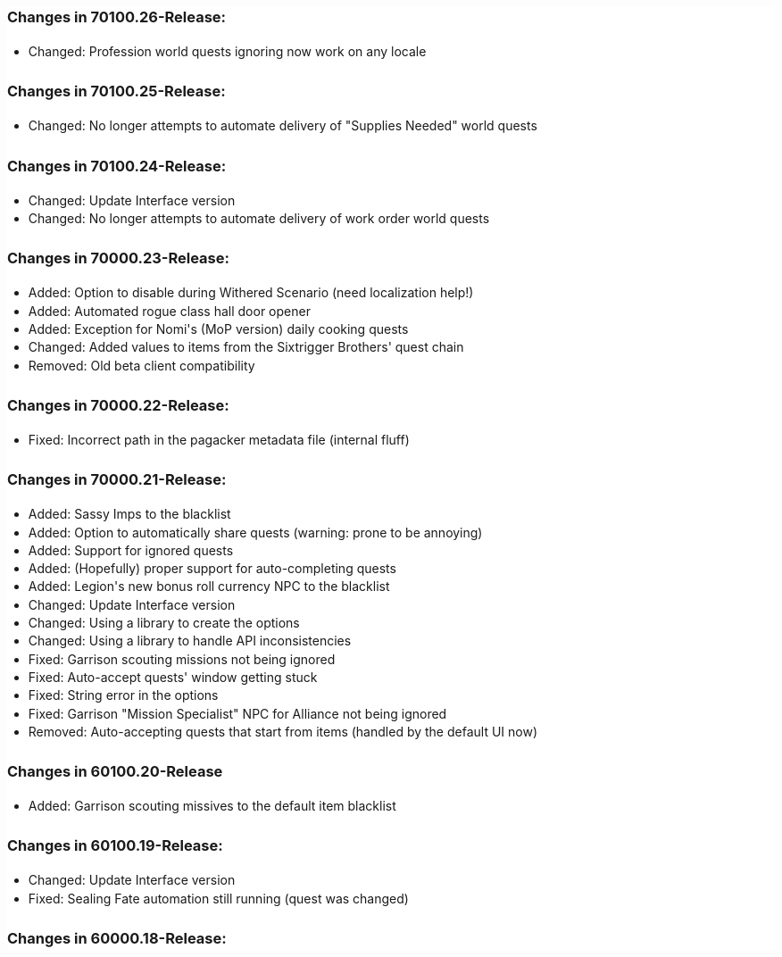 ### Changes in 70100.26-Release:

- Changed: Profession world quests ignoring now work on any locale

### Changes in 70100.25-Release:

- Changed: No longer attempts to automate delivery of "Supplies Needed" world quests

### Changes in 70100.24-Release:

- Changed: Update Interface version
- Changed: No longer attempts to automate delivery of work order world quests

### Changes in 70000.23-Release:

- Added: Option to disable during Withered Scenario (need localization help!)
- Added: Automated rogue class hall door opener
- Added: Exception for Nomi's (MoP version) daily cooking quests
- Changed: Added values to items from the Sixtrigger Brothers' quest chain
- Removed: Old beta client compatibility

### Changes in 70000.22-Release:

- Fixed: Incorrect path in the pagacker metadata file (internal fluff)

### Changes in 70000.21-Release:

- Added: Sassy Imps to the blacklist
- Added: Option to automatically share quests (warning: prone to be annoying)
- Added: Support for ignored quests
- Added: (Hopefully) proper support for auto-completing quests
- Added: Legion's new bonus roll currency NPC to the blacklist
- Changed: Update Interface version
- Changed: Using a library to create the options
- Changed: Using a library to handle API inconsistencies
- Fixed: Garrison scouting missions not being ignored
- Fixed: Auto-accept quests' window getting stuck
- Fixed: String error in the options
- Fixed: Garrison "Mission Specialist" NPC for Alliance not being ignored
- Removed: Auto-accepting quests that start from items (handled by the default UI now)

### Changes in 60100.20-Release

- Added: Garrison scouting missives to the default item blacklist

### Changes in 60100.19-Release:

- Changed: Update Interface version
- Fixed: Sealing Fate automation still running (quest was changed)

### Changes in 60000.18-Release:
